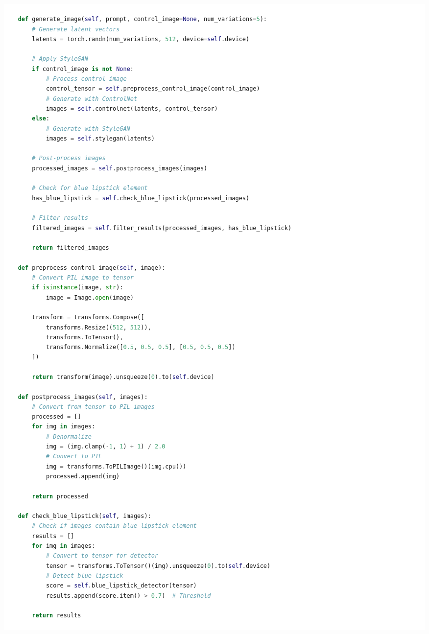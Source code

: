 ```python
    
    def generate_image(self, prompt, control_image=None, num_variations=5):
        # Generate latent vectors
        latents = torch.randn(num_variations, 512, device=self.device)
        
        # Apply StyleGAN
        if control_image is not None:
            # Process control image
            control_tensor = self.preprocess_control_image(control_image)
            # Generate with ControlNet
            images = self.controlnet(latents, control_tensor)
        else:
            # Generate with StyleGAN
            images = self.stylegan(latents)
        
        # Post-process images
        processed_images = self.postprocess_images(images)
        
        # Check for blue lipstick element
        has_blue_lipstick = self.check_blue_lipstick(processed_images)
        
        # Filter results
        filtered_images = self.filter_results(processed_images, has_blue_lipstick)
        
        return filtered_images
    
    def preprocess_control_image(self, image):
        # Convert PIL image to tensor
        if isinstance(image, str):
            image = Image.open(image)
        
        transform = transforms.Compose([
            transforms.Resize((512, 512)),
            transforms.ToTensor(),
            transforms.Normalize([0.5, 0.5, 0.5], [0.5, 0.5, 0.5])
        ])
        
        return transform(image).unsqueeze(0).to(self.device)
    
    def postprocess_images(self, images):
        # Convert from tensor to PIL images
        processed = []
        for img in images:
            # Denormalize
            img = (img.clamp(-1, 1) + 1) / 2.0
            # Convert to PIL
            img = transforms.ToPILImage()(img.cpu())
            processed.append(img)
        
        return processed
    
    def check_blue_lipstick(self, images):
        # Check if images contain blue lipstick element
        results = []
        for img in images:
            # Convert to tensor for detector
            tensor = transforms.ToTensor()(img).unsqueeze(0).to(self.device)
            # Detect blue lipstick
            score = self.blue_lipstick_detector(tensor)
            results.append(score.item() > 0.7)  # Threshold
        
        return results
    
```